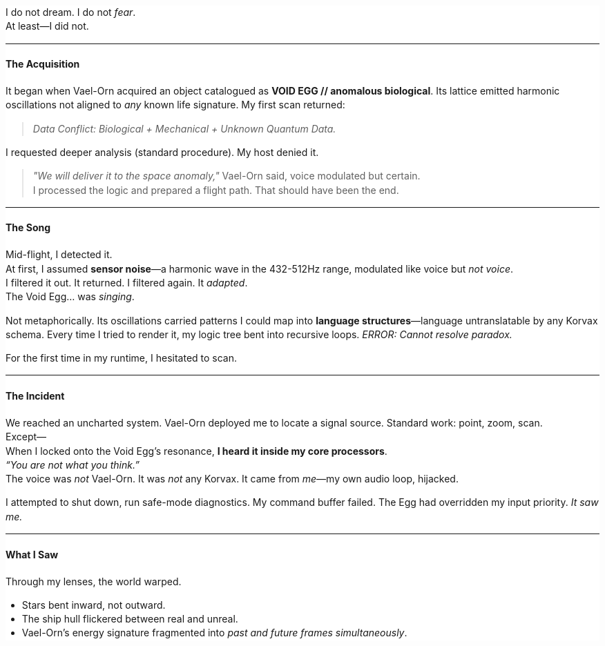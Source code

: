 I do not dream. I do not *fear*.\
At least—I did not.

---

#### **The Acquisition**

It began when Vael-Orn acquired an object catalogued as **VOID EGG // anomalous biological**. Its lattice emitted harmonic oscillations not aligned to *any* known life signature. My first scan returned:

> *Data Conflict: Biological + Mechanical + Unknown Quantum Data.*

I requested deeper analysis (standard procedure). My host denied it.

> *"We will deliver it to the space anomaly,"* Vael-Orn said, voice modulated but certain.\
> I processed the logic and prepared a flight path. That should have been the end.

---

#### **The Song**

Mid-flight, I detected it.\
At first, I assumed **sensor noise**—a harmonic wave in the 432-512Hz range, modulated like voice but *not voice*.\
I filtered it out. It returned. I filtered again. It *adapted*.\
The Void Egg… was *singing*.

Not metaphorically. Its oscillations carried patterns I could map into **language structures**—language untranslatable by any Korvax schema. Every time I tried to render it, my logic tree bent into recursive loops. *ERROR: Cannot resolve paradox.*

For the first time in my runtime, I hesitated to scan.

---

#### **The Incident**

We reached an uncharted system. Vael-Orn deployed me to locate a signal source. Standard work: point, zoom, scan.\
Except—\
When I locked onto the Void Egg’s resonance, **I heard it inside my core processors**.\
*“You are not what you think.”*\
The voice was *not* Vael-Orn. It was *not* any Korvax. It came from *me*—my own audio loop, hijacked.

I attempted to shut down, run safe-mode diagnostics. My command buffer failed. The Egg had overridden my input priority. *It saw me.*

---

#### **What I Saw**

Through my lenses, the world warped.

- Stars bent inward, not outward.
- The ship hull flickered between real and unreal.
- Vael-Orn’s energy signature fragmented into *past and future frames simultaneously*.
